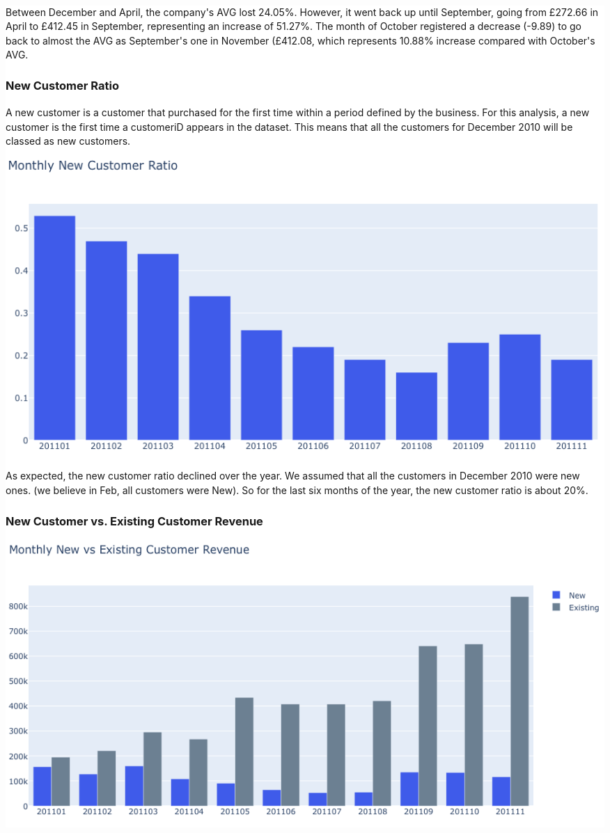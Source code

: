 Between December and April, the company's AVG lost 24.05%. However, it went back up until September, going from £272.66 in April to £412.45 in September, representing an increase of 51.27%. The month of October registered a decrease (-9.89) to go back to almost the AVG as September's one in November (£412.08, which represents 10.88% increase compared with October's AVG.

### New Customer Ratio

A new customer is a customer that purchased for the first time within a period defined by the business. For this analysis, a new customer is the first time a customeriD appears in the dataset. This means that all the customers for December 2010 will be classed as new customers.

![Monthly New Customer Ratio](https://github.com/Ameybhile/Data_Science_approach_to_ecommerce_business_growth/blob/main/images/KPIs/Monthly%20New%20Customer%20Ratio.png)

As expected, the new customer ratio declined over the year. We assumed that all the customers in December 2010 were new ones. (we believe in Feb, all customers were New). So for the last six months of the year, the new customer ratio is about 20%.

### New Customer vs. Existing Customer Revenue

![New Customer vs. Existing Customer Revenue](https://github.com/Ameybhile/Data_Science_approach_to_ecommerce_business_growth/blob/main/images/KPIs/New%20Customer%20vs%20Existing%20Customer%20Revenue.png)
